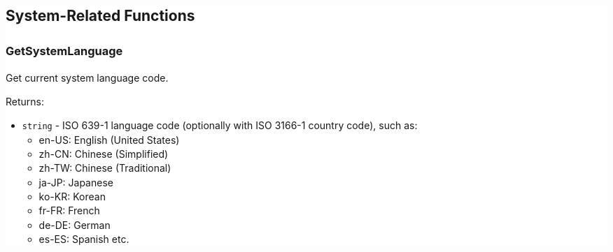 ## System-Related Functions

### GetSystemLanguage
Get current system language code.

Returns:
- `string` - ISO 639-1 language code (optionally with ISO 3166-1 country code), such as:
  - en-US: English (United States)
  - zh-CN: Chinese (Simplified)
  - zh-TW: Chinese (Traditional)
  - ja-JP: Japanese
  - ko-KR: Korean
  - fr-FR: French
  - de-DE: German
  - es-ES: Spanish
  etc.

